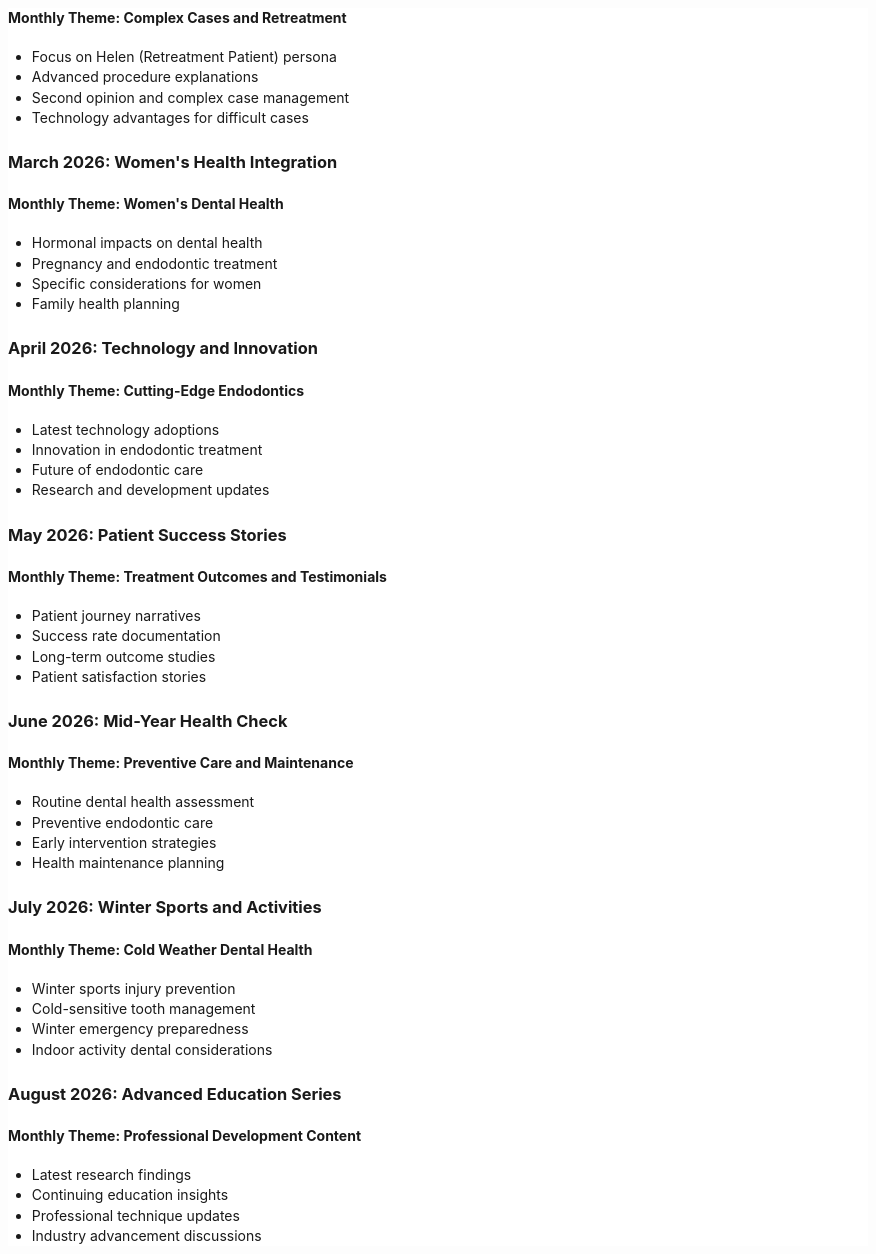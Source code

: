 #### Monthly Theme: Complex Cases and Retreatment
- Focus on Helen (Retreatment Patient) persona
- Advanced procedure explanations
- Second opinion and complex case management
- Technology advantages for difficult cases

### March 2026: Women's Health Integration

#### Monthly Theme: Women's Dental Health
- Hormonal impacts on dental health
- Pregnancy and endodontic treatment
- Specific considerations for women
- Family health planning

### April 2026: Technology and Innovation

#### Monthly Theme: Cutting-Edge Endodontics
- Latest technology adoptions
- Innovation in endodontic treatment
- Future of endodontic care
- Research and development updates

### May 2026: Patient Success Stories

#### Monthly Theme: Treatment Outcomes and Testimonials
- Patient journey narratives
- Success rate documentation
- Long-term outcome studies
- Patient satisfaction stories

### June 2026: Mid-Year Health Check

#### Monthly Theme: Preventive Care and Maintenance
- Routine dental health assessment
- Preventive endodontic care
- Early intervention strategies
- Health maintenance planning

### July 2026: Winter Sports and Activities

#### Monthly Theme: Cold Weather Dental Health
- Winter sports injury prevention
- Cold-sensitive tooth management
- Winter emergency preparedness
- Indoor activity dental considerations

### August 2026: Advanced Education Series

#### Monthly Theme: Professional Development Content
- Latest research findings
- Continuing education insights
- Professional technique updates
- Industry advancement discussions
